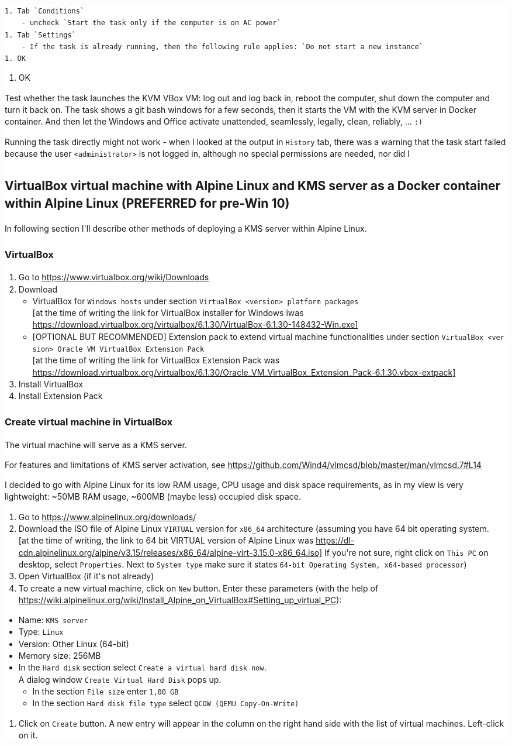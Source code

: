     1. Tab `Conditions`
        - uncheck `Start the task only if the computer is on AC power`
    1. Tab `Settings`
        - If the task is already running, then the following rule applies: `Do not start a new instance`
    1. OK
1. OK

Test whether the task launches the KVM VBox VM: log out and log back in, reboot the computer, shut down the computer and turn it back on. The task shows a git bash windows for a few seconds, then it starts the VM with the KVM server in Docker container. And then let the Windows and Office activate unattended, seamlessly, legally, clean, reliably, ... `:)`

Running the task directly might not work - when I looked at the output in `History` tab, there was a warning that the task start failed because the user `<administrator>` is not logged in, although no special permissions are needed, nor did I 

## VirtualBox virtual machine with Alpine Linux and KMS server as a Docker container within Alpine Linux (PREFERRED for pre-Win 10)

In following section I'll describe other methods of deploying a KMS server within Alpine Linux.

### VirtualBox

1. Go to https://www.virtualbox.org/wiki/Downloads
1. Download
    - VirtualBox for `Windows hosts` under section `VirtualBox <version> platform packages`  
  [at the time of writing the link for VirtualBox installer for Windows iwas https://download.virtualbox.org/virtualbox/6.1.30/VirtualBox-6.1.30-148432-Win.exe]
    - [OPTIONAL BUT RECOMMENDED] Extension pack to extend virtual machine functionalities under section `VirtualBox <version> Oracle VM VirtualBox Extension Pack`  
  [at the time of writing the link for VirtualBox Extension Pack was https://download.virtualbox.org/virtualbox/6.1.30/Oracle_VM_VirtualBox_Extension_Pack-6.1.30.vbox-extpack]
1. Install VirtualBox
1. Install Extension Pack

### Create virtual machine in VirtualBox

The virtual machine will serve as a KMS server.

For features and limitations of KMS server activation, see https://github.com/Wind4/vlmcsd/blob/master/man/vlmcsd.7#L14

I decided to go with Alpine Linux for its low RAM usage, CPU usage and disk space requirements, as in my view is very lightweight: ~50MB RAM usage, ~600MB (maybe less) occupied disk space.

1. Go to https://www.alpinelinux.org/downloads/
1. Download the ISO file of Alpine Linux `VIRTUAL` version for `x86_64` architecture (assuming you have 64 bit operating system.  
[at the time of writing, the link to 64 bit VIRTUAL version of Alpine Linux was https://dl-cdn.alpinelinux.org/alpine/v3.15/releases/x86_64/alpine-virt-3.15.0-x86_64.iso]
If you're not sure, right click on `This PC` on desktop, select `Properties`. Next to `System type` make sure it states `64-bit Operating System, x64-based processor`)
1. Open VirtualBox (if it's not already)
1. To create a new virtual machine, click on `New` button. Enter these parameters (with the help of https://wiki.alpinelinux.org/wiki/Install_Alpine_on_VirtualBox#Setting_up_virtual_PC):
  - Name: `KMS server`
  - Type: `Linux`
  - Version: Other Linux (64-bit)
  - Memory size: 256MB
  - In the `Hard disk` section select `Create a virtual hard disk now`.  
    A dialog window `Create Virtual Hard Disk` pops up.
    - In the section `File size` enter `1,00 GB`
    - In the section `Hard disk file type` select `QCOW (QEMU Copy-On-Write)`
1. Click on `Create` button. A new entry will appear in the column on the right hand side with the list of virtual machines. Left-click on it.